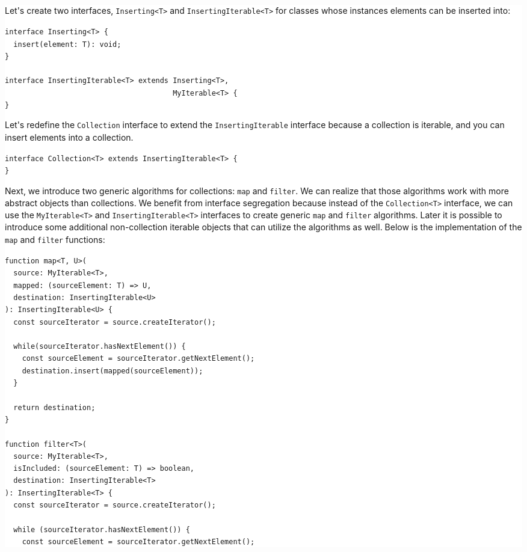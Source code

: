 </div>

Let's create two interfaces, `Inserting<T>` and `InsertingIterable<T>` for classes whose instances elements can be inserted into:

<div class="sourceCodeWithoutLabel">

```
interface Inserting<T> {
  insert(element: T): void;
}

interface InsertingIterable<T> extends Inserting<T>,
                                       MyIterable<T> {
}
```

</div>

Let's redefine the `Collection` interface to extend the `InsertingIterable` interface because a collection is iterable,
and you can insert elements into a collection.

<div class="sourceCodeWithoutLabel">

```
interface Collection<T> extends InsertingIterable<T> {
}
```

</div>

Next, we introduce two generic algorithms for collections: `map` and `filter`. We can realize that those algorithms work
with more abstract objects than collections. We benefit from interface segregation because instead of
the `Collection<T>` interface, we can use the `MyIterable<T>` and
`InsertingIterable<T>` interfaces to create generic `map` and `filter` algorithms. Later it is possible to introduce some additional non-collection iterable
objects that can utilize the algorithms as well. Below is the implementation of the `map` and `filter` functions:

<div class="sourceCodeWithoutLabel">

```
function map<T, U>(
  source: MyIterable<T>,
  mapped: (sourceElement: T) => U,
  destination: InsertingIterable<U>
): InsertingIterable<U> {
  const sourceIterator = source.createIterator();
  
  while(sourceIterator.hasNextElement()) {
    const sourceElement = sourceIterator.getNextElement();
    destination.insert(mapped(sourceElement));
  }
  
  return destination;
}

function filter<T>(
  source: MyIterable<T>,
  isIncluded: (sourceElement: T) => boolean,
  destination: InsertingIterable<T>
): InsertingIterable<T> {
  const sourceIterator = source.createIterator();
  
  while (sourceIterator.hasNextElement()) {
    const sourceElement = sourceIterator.getNextElement();
```
